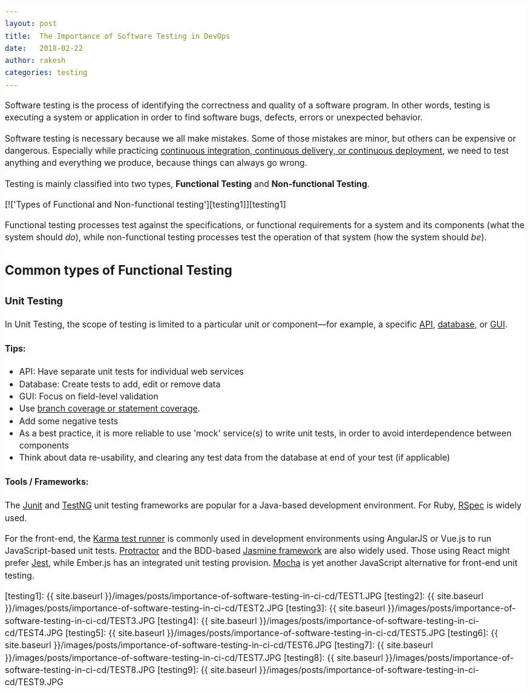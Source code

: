 ```yaml
---
layout: post
title:  The Importance of Software Testing in DevOps
date:   2018-02-22
author: rakesh
categories: testing
---
```



Software testing is the process of identifying the correctness and quality of a software program. In other words, testing is executing a system or application in order to find software bugs, defects, errors or unexpected behavior. 

Software testing is necessary because we all make mistakes. Some of those mistakes are minor, but others can be expensive or dangerous. Especially while practicing [continuous integration, continuous delivery, or continuous deployment](https://www.atlassian.com/continuous-delivery/ci-vs-ci-vs-cd), we need to test anything and everything we produce, because things can always go wrong.

Testing is mainly classified into two types, **Functional Testing** and **Non-functional Testing**.

[!['Types of Functional and Non-functional testing'][testing1]][testing1]

Functional testing processes test against the specifications, or functional requirements for a system and its components (what the system should *do*), while non-functional testing processes test the operation of that system (how the system should *be*).

## Common types of Functional Testing

### Unit Testing

In Unit Testing, the scope of testing is limited to a particular unit or component—for example, a specific [API](https://en.wikipedia.org/wiki/Application_programming_interface), [database](https://en.wikipedia.org/wiki/Database), or [GUI](https://en.wikipedia.org/wiki/Graphical_user_interface). 

#### Tips:
*	API: Have separate unit tests for individual web services
*	Database: Create tests to add, edit or remove data
*	GUI: Focus on field-level validation
*	Use [branch coverage or statement coverage](https://en.wikipedia.org/wiki/Code_coverage). 
*	Add some negative tests 
*	As a best practice, it is more reliable to use 'mock' service(s) to write unit tests, in order to avoid interdependence between components
*	Think about data re-usability, and clearing any test data from the database at end of your test (if applicable)

#### Tools / Frameworks:

The [Junit](https://junit.org/junit5/) and [TestNG](http://testng.org/doc/) unit testing frameworks are popular for a Java-based development environment. For Ruby, [RSpec](http://rspec.info/) is widely used. 

For the front-end, the [Karma test runner](http://karma-runner.github.io/2.0/index.html) is commonly used in development environments using AngularJS or Vue.js to run JavaScript-based unit tests. [Protractor](https://www.protractortest.org/#/) and the BDD-based [Jasmine framework](https://jasmine.github.io/) are also widely used. Those using React might prefer [Jest](https://facebook.github.io/jest/), while Ember.js has an integrated unit testing provision. [Mocha](https://mochajs.org/) is yet another JavaScript alternative for front-end unit testing.


  [testing1]: {{ site.baseurl }}/images/posts/importance-of-software-testing-in-ci-cd/TEST1.JPG
  [testing2]: {{ site.baseurl }}/images/posts/importance-of-software-testing-in-ci-cd/TEST2.JPG
  [testing3]: {{ site.baseurl }}/images/posts/importance-of-software-testing-in-ci-cd/TEST3.JPG
  [testing4]: {{ site.baseurl }}/images/posts/importance-of-software-testing-in-ci-cd/TEST4.JPG
  [testing5]: {{ site.baseurl }}/images/posts/importance-of-software-testing-in-ci-cd/TEST5.JPG
  [testing6]: {{ site.baseurl }}/images/posts/importance-of-software-testing-in-ci-cd/TEST6.JPG
  [testing7]: {{ site.baseurl }}/images/posts/importance-of-software-testing-in-ci-cd/TEST7.JPG
  [testing8]: {{ site.baseurl }}/images/posts/importance-of-software-testing-in-ci-cd/TEST8.JPG
  [testing9]: {{ site.baseurl }}/images/posts/importance-of-software-testing-in-ci-cd/TEST9.JPG